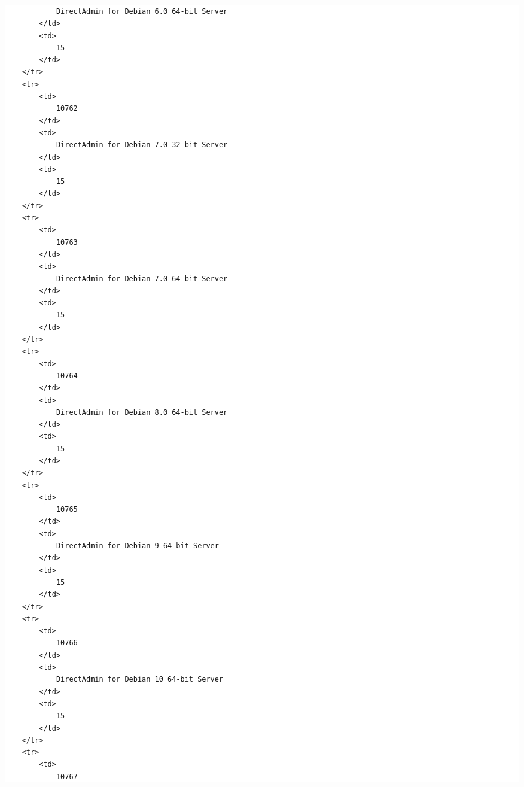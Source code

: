 				DirectAdmin for Debian 6.0 64-bit Server
			</td>
			<td>
				15
			</td>
		</tr>
		<tr>
			<td>
				10762
			</td>
			<td>
				DirectAdmin for Debian 7.0 32-bit Server
			</td>
			<td>
				15
			</td>
		</tr>
		<tr>
			<td>
				10763
			</td>
			<td>
				DirectAdmin for Debian 7.0 64-bit Server
			</td>
			<td>
				15
			</td>
		</tr>
		<tr>
			<td>
				10764
			</td>
			<td>
				DirectAdmin for Debian 8.0 64-bit Server
			</td>
			<td>
				15
			</td>
		</tr>
		<tr>
			<td>
				10765
			</td>
			<td>
				DirectAdmin for Debian 9 64-bit Server
			</td>
			<td>
				15
			</td>
		</tr>
		<tr>
			<td>
				10766
			</td>
			<td>
				DirectAdmin for Debian 10 64-bit Server
			</td>
			<td>
				15
			</td>
		</tr>
		<tr>
			<td>
				10767